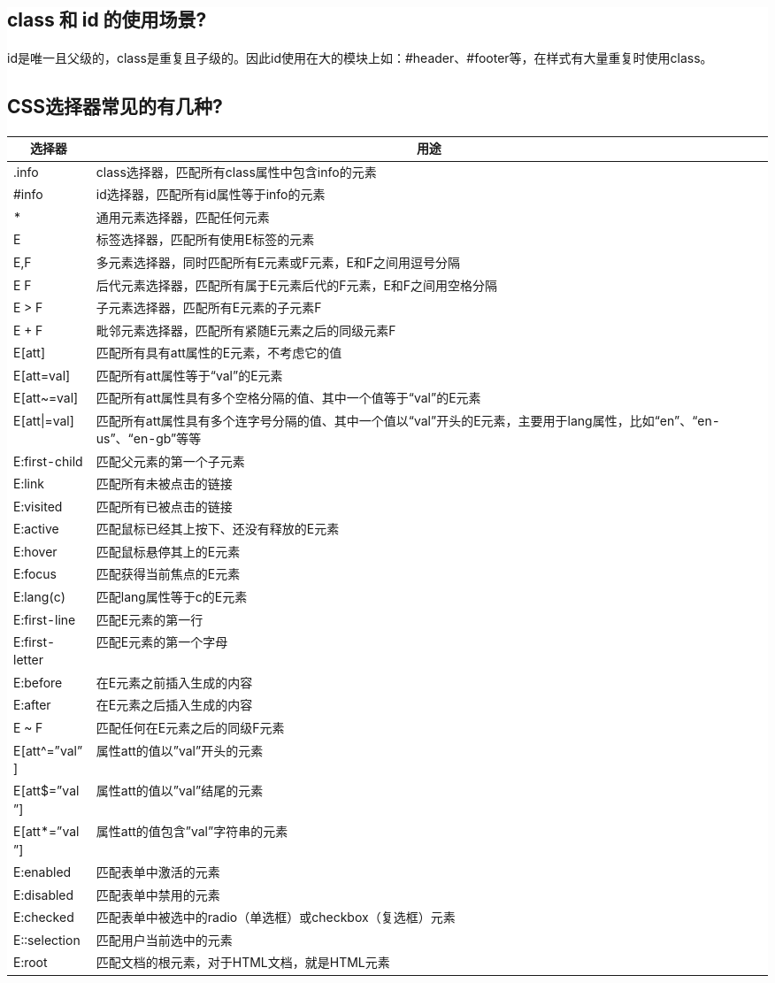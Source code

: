 ## class 和 id 的使用场景?
id是唯一且父级的，class是重复且子级的。因此id使用在大的模块上如：#header、#footer等，在样式有大量重复时使用class。

## CSS选择器常见的有几种?

|选择器|用途|
|---------|------|
|.info|class选择器，匹配所有class属性中包含info的元素|
|#info|id选择器，匹配所有id属性等于info的元素|
|*|通用元素选择器，匹配任何元素|
|E|标签选择器，匹配所有使用E标签的元素|
|E,F|多元素选择器，同时匹配所有E元素或F元素，E和F之间用逗号分隔|
|E F|后代元素选择器，匹配所有属于E元素后代的F元素，E和F之间用空格分隔|
|E > F|子元素选择器，匹配所有E元素的子元素F|
|E + F|毗邻元素选择器，匹配所有紧随E元素之后的同级元素F|
|E[att]|匹配所有具有att属性的E元素，不考虑它的值|
|E[att=val]|匹配所有att属性等于“val”的E元素|
|E[att~=val]|匹配所有att属性具有多个空格分隔的值、其中一个值等于“val”的E元素|
|E[att&#124;=val]|匹配所有att属性具有多个连字号分隔的值、其中一个值以“val”开头的E元素，主要用于lang属性，比如“en”、“en-us”、“en-gb”等等|
|E:first-child|匹配父元素的第一个子元素|
|E:link|匹配所有未被点击的链接|
|E:visited|匹配所有已被点击的链接|
|E:active|匹配鼠标已经其上按下、还没有释放的E元素|
|E:hover|匹配鼠标悬停其上的E元素|
|E:focus|匹配获得当前焦点的E元素|
|E:lang(c)|匹配lang属性等于c的E元素|
|E:first-line|匹配E元素的第一行|
|E:first-letter|匹配E元素的第一个字母|
|E:before|在E元素之前插入生成的内容|
|E:after|在E元素之后插入生成的内容|
|E ~ F|匹配任何在E元素之后的同级F元素|
|E[att^=”val”]|属性att的值以”val”开头的元素|
|E[att$=”val”]|属性att的值以”val”结尾的元素|
|E[att*=”val”]|属性att的值包含”val”字符串的元素|
|E:enabled|匹配表单中激活的元素|
|E:disabled|匹配表单中禁用的元素|
|E:checked|匹配表单中被选中的radio（单选框）或checkbox（复选框）元素|
|E::selection|匹配用户当前选中的元素|
|E:root|匹配文档的根元素，对于HTML文档，就是HTML元素|